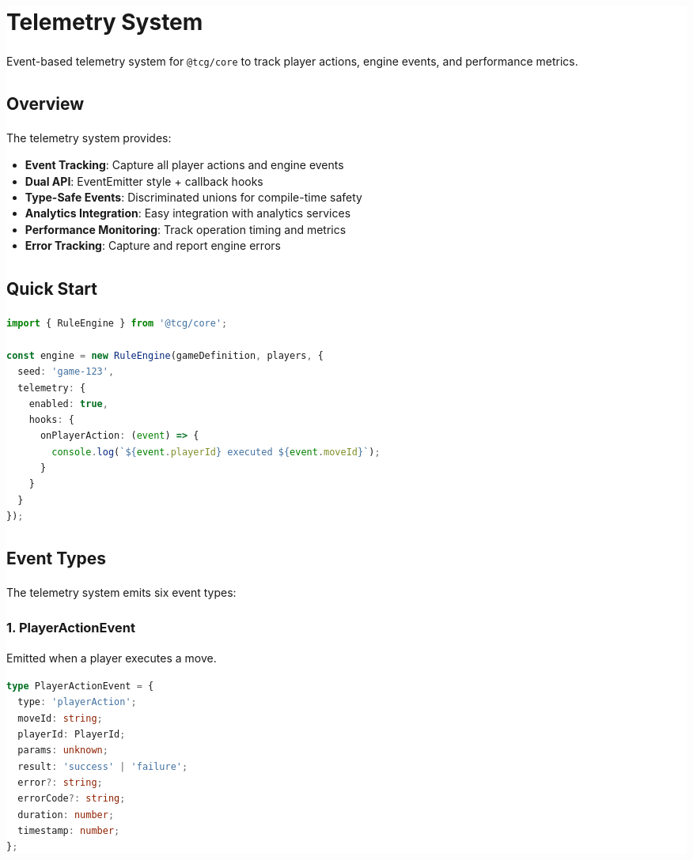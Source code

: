 # Telemetry System

Event-based telemetry system for `@tcg/core` to track player actions, engine events, and performance metrics.

## Overview

The telemetry system provides:
- **Event Tracking**: Capture all player actions and engine events
- **Dual API**: EventEmitter style + callback hooks
- **Type-Safe Events**: Discriminated unions for compile-time safety
- **Analytics Integration**: Easy integration with analytics services
- **Performance Monitoring**: Track operation timing and metrics
- **Error Tracking**: Capture and report engine errors

## Quick Start

```typescript
import { RuleEngine } from '@tcg/core';

const engine = new RuleEngine(gameDefinition, players, {
  seed: 'game-123',
  telemetry: {
    enabled: true,
    hooks: {
      onPlayerAction: (event) => {
        console.log(`${event.playerId} executed ${event.moveId}`);
      }
    }
  }
});
```

## Event Types

The telemetry system emits six event types:

### 1. PlayerActionEvent
Emitted when a player executes a move.

```typescript
type PlayerActionEvent = {
  type: 'playerAction';
  moveId: string;
  playerId: PlayerId;
  params: unknown;
  result: 'success' | 'failure';
  error?: string;
  errorCode?: string;
  duration: number;
  timestamp: number;
};
```
